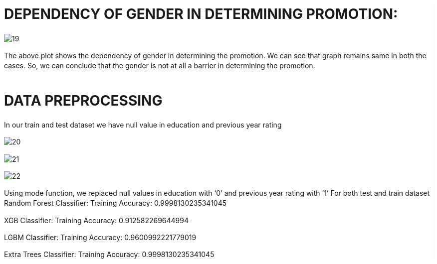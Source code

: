 # DEPENDENCY OF GENDER IN DETERMINING PROMOTION:
![19](https://user-images.githubusercontent.com/50281621/177893013-33dd5e5c-2b25-492b-a30b-080932fd5fbb.png)

The above plot shows the dependency of gender in determining the promotion. We can see that graph remains same in both the cases. So, we can conclude that the gender is not at all a barrier in determining the promotion.
	
# DATA PREPROCESSING

In our train and test dataset we have null value in education and previous year rating

![20](https://user-images.githubusercontent.com/50281621/177892478-3f7f76e8-5452-4fa9-adf4-db93bc646827.png)

![21](https://user-images.githubusercontent.com/50281621/177892483-c3d31947-3005-4e48-b7e8-0f0f07fd4427.png)

![22](https://user-images.githubusercontent.com/50281621/177892486-e71d8bcb-4c6f-44c5-b189-3cd654427d4d.png)

Using mode function, we replaced null values in education with ‘0’ and previous year rating with ‘1’ For both test and train dataset
Random Forest Classifier:
Training Accuracy: 0.9998130235341045

XGB Classifier:
Training Accuracy: 0.912582269644994

LGBM Classifier:
Training Accuracy: 0.9600992221779019

Extra Trees Classifier:
Training Accuracy: 0.9998130235341045
